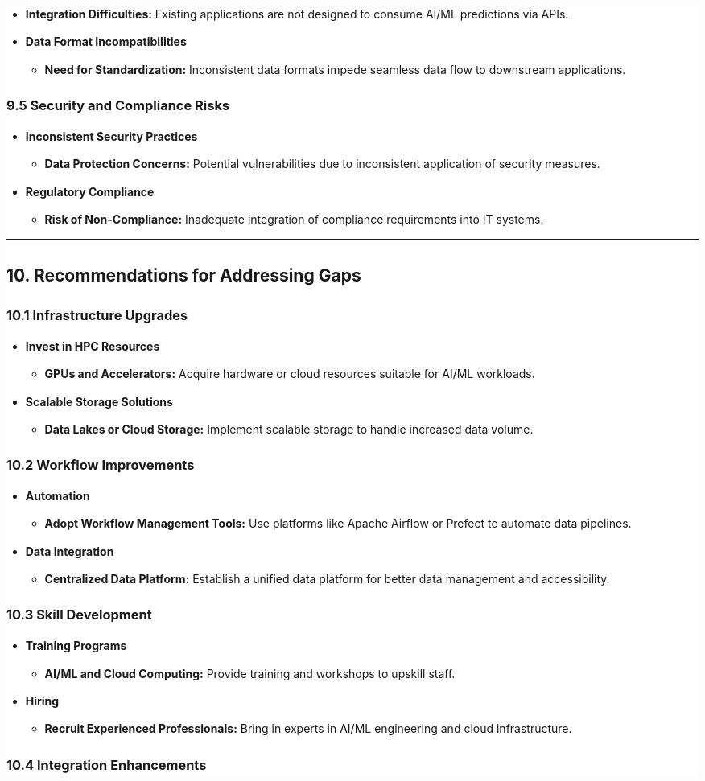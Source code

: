   - **Integration Difficulties:** Existing applications are not designed to consume AI/ML predictions via APIs.

- **Data Format Incompatibilities**

  - **Need for Standardization:** Inconsistent data formats impede seamless data flow to downstream applications.

### **9.5 Security and Compliance Risks**

- **Inconsistent Security Practices**

  - **Data Protection Concerns:** Potential vulnerabilities due to inconsistent application of security measures.

- **Regulatory Compliance**

  - **Risk of Non-Compliance:** Inadequate integration of compliance requirements into IT systems.

---

## **10. Recommendations for Addressing Gaps**

### **10.1 Infrastructure Upgrades**

- **Invest in HPC Resources**

  - **GPUs and Accelerators:** Acquire hardware or cloud resources suitable for AI/ML workloads.

- **Scalable Storage Solutions**

  - **Data Lakes or Cloud Storage:** Implement scalable storage to handle increased data volume.

### **10.2 Workflow Improvements**

- **Automation**

  - **Adopt Workflow Management Tools:** Use platforms like Apache Airflow or Prefect to automate data pipelines.

- **Data Integration**

  - **Centralized Data Platform:** Establish a unified data platform for better data management and accessibility.

### **10.3 Skill Development**

- **Training Programs**

  - **AI/ML and Cloud Computing:** Provide training and workshops to upskill staff.

- **Hiring**

  - **Recruit Experienced Professionals:** Bring in experts in AI/ML engineering and cloud infrastructure.

### **10.4 Integration Enhancements**

